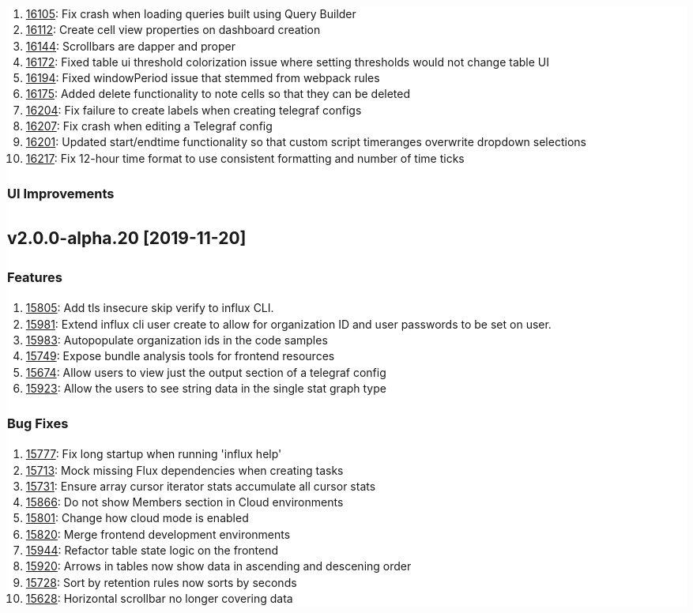 1. [16105](https://github.com/influxdata/influxdb/pull/16105): Fix crash when loading queries built using Query Builder
1. [16112](https://github.com/influxdata/influxdb/pull/16112): Create cell view properties on dashboard creation
1. [16144](https://github.com/influxdata/influxdb/pull/16144): Scrollbars are dapper and proper
1. [16172](https://github.com/influxdata/influxdb/pull/16172): Fixed table ui threshold colorization issue where setting thresholds would not change table UI
1. [16194](https://github.com/influxdata/influxdb/pull/16194): Fixed windowPeriod issue that stemmed from webpack rules
1. [16175](https://github.com/influxdata/influxdb/pull/16175): Added delete functionality to note cells so that they can be deleted
1. [16204](https://github.com/influxdata/influxdb/pull/16204): Fix failure to create labels when creating telegraf configs
1. [16207](https://github.com/influxdata/influxdb/pull/16207): Fix crash when editing a Telegraf config
1. [16201](https://github.com/influxdata/influxdb/pull/16201): Updated start/endtime functionality so that custom script timeranges overwrite dropdown selections
1. [16217](https://github.com/influxdata/influxdb/pull/16217): Fix 12-hour time format to use consistent formatting and number of time ticks

### UI Improvements

## v2.0.0-alpha.20 [2019-11-20]

### Features

1. [15805](https://github.com/influxdata/influxdb/pull/15924): Add tls insecure skip verify to influx CLI.
1. [15981](https://github.com/influxdata/influxdb/pull/15981): Extend influx cli user create to allow for organization ID and user passwords to be set on user.
1. [15983](https://github.com/influxdata/influxdb/pull/15983): Autopopulate organization ids in the code samples
1. [15749](https://github.com/influxdata/influxdb/pull/15749): Expose bundle analysis tools for frontend resources
1. [15674](https://github.com/influxdata/influxdb/pull/15674): Allow users to view just the output section of a telegraf config
1. [15923](https://github.com/influxdata/influxdb/pull/15923): Allow the users to see string data in the single stat graph type

### Bug Fixes

1. [15777](https://github.com/influxdata/influxdb/pull/15777): Fix long startup when running 'influx help'
1. [15713](https://github.com/influxdata/influxdb/pull/15713): Mock missing Flux dependencies when creating tasks
1. [15731](https://github.com/influxdata/influxdb/pull/15731): Ensure array cursor iterator stats accumulate all cursor stats
1. [15866](https://github.com/influxdata/influxdb/pull/15866): Do not show Members section in Cloud environments
1. [15801](https://github.com/influxdata/influxdb/pull/15801): Change how cloud mode is enabled
1. [15820](https://github.com/influxdata/influxdb/pull/15820): Merge frontend development environments
1. [15944](https://github.com/influxdata/influxdb/pull/15944): Refactor table state logic on the frontend
1. [15920](https://github.com/influxdata/influxdb/pull/15920): Arrows in tables now show data in ascending and descening order
1. [15728](https://github.com/influxdata/influxdb/pull/15728): Sort by retention rules now sorts by seconds
1. [15628](https://github.com/influxdata/influxdb/pull/15628): Horizontal scrollbar no longer covering data
